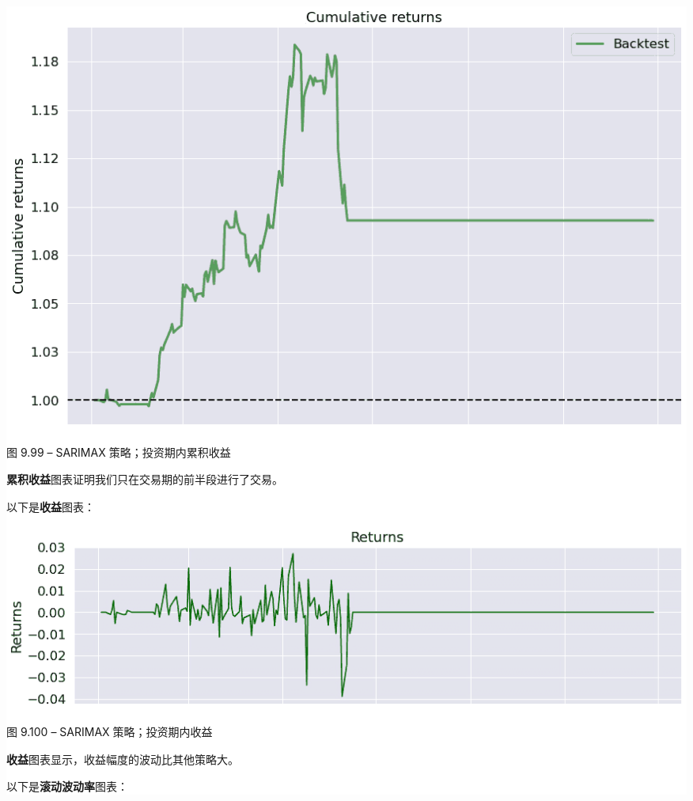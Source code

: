![图 9.99 – SARIMAX 策略；投资期内累积收益](img/Figure_9.99_B15029.jpg)

图 9.99 – SARIMAX 策略；投资期内累积收益

**累积收益**图表证明我们只在交易期的前半段进行了交易。

以下是**收益**图表：

![图 9.100 – SARIMAX 策略；投资期内收益](img/Figure_9.100_B15029.jpg)

图 9.100 – SARIMAX 策略；投资期内收益

**收益**图表显示，收益幅度的波动比其他策略大。

以下是**滚动波动率**图表：
